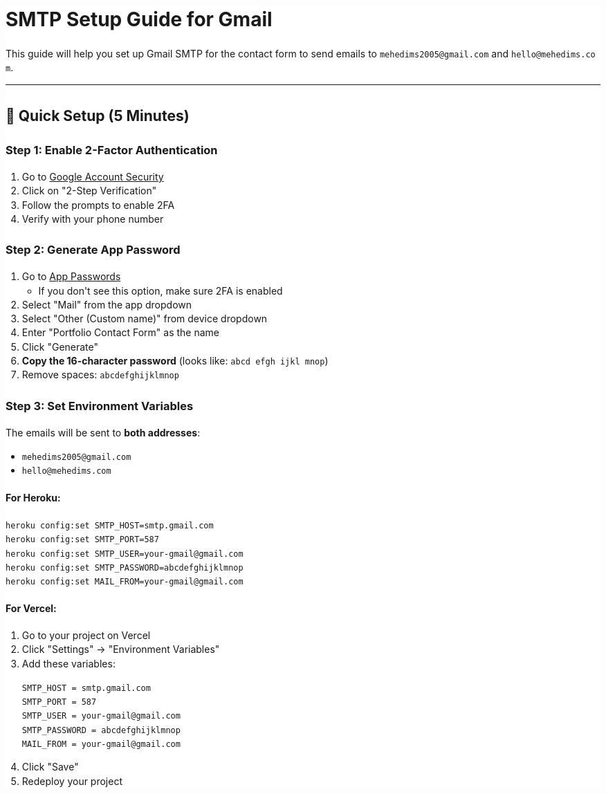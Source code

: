 # SMTP Setup Guide for Gmail

This guide will help you set up Gmail SMTP for the contact form to send emails to `mehedims2005@gmail.com` and `hello@mehedims.com`.

---

## 🎯 Quick Setup (5 Minutes)

### Step 1: Enable 2-Factor Authentication

1. Go to [Google Account Security](https://myaccount.google.com/security)
2. Click on "2-Step Verification"
3. Follow the prompts to enable 2FA
4. Verify with your phone number

### Step 2: Generate App Password

1. Go to [App Passwords](https://myaccount.google.com/apppasswords)
   - If you don't see this option, make sure 2FA is enabled
2. Select "Mail" from the app dropdown
3. Select "Other (Custom name)" from device dropdown
4. Enter "Portfolio Contact Form" as the name
5. Click "Generate"
6. **Copy the 16-character password** (looks like: `abcd efgh ijkl mnop`)
7. Remove spaces: `abcdefghijklmnop`

### Step 3: Set Environment Variables

The emails will be sent to **both addresses**:
- `mehedims2005@gmail.com`
- `hello@mehedims.com`

#### For Heroku:
```bash
heroku config:set SMTP_HOST=smtp.gmail.com
heroku config:set SMTP_PORT=587
heroku config:set SMTP_USER=your-gmail@gmail.com
heroku config:set SMTP_PASSWORD=abcdefghijklmnop
heroku config:set MAIL_FROM=your-gmail@gmail.com
```

#### For Vercel:
1. Go to your project on Vercel
2. Click "Settings" → "Environment Variables"
3. Add these variables:
   ```
   SMTP_HOST = smtp.gmail.com
   SMTP_PORT = 587
   SMTP_USER = your-gmail@gmail.com
   SMTP_PASSWORD = abcdefghijklmnop
   MAIL_FROM = your-gmail@gmail.com
   ```
4. Click "Save"
5. Redeploy your project
